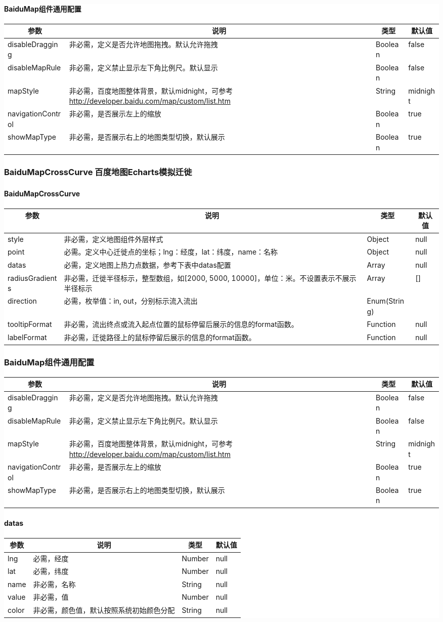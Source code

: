 #### BaiduMap组件通用配置

| 参数                | 说明                                       | 类型      | 默认值      |
| ----------------- | ---------------------------------------- | ------- | -------- |
| disableDragging   | 非必需，定义是否允许地图拖拽。默认允许拖拽                    | Boolean | false    |
| disableMapRule    | 非必需，定义禁止显示左下角比例尺。默认显示                    | Boolean | false    |
| mapStyle          | 非必需，百度地图整体背景，默认midnight，可参考 http://developer.baidu.com/map/custom/list.htm | String  | midnight |
| navigationControl | 非必需，是否展示左上的缩放                            | Boolean | true     |
| showMapType       | 非必需，是否展示右上的地图类型切换，默认展示                   | Boolean | true     |

### BaiduMapCrossCurve 百度地图Echarts模拟迁徙

#### BaiduMapCrossCurve

| 参数              | 说明                                       | 类型           | 默认值  |
| --------------- | ---------------------------------------- | ------------ | ---- |
| style           | 非必需，定义地图组件外层样式                           | Object       | null |
| point           | 必需。定义中心迁徙点的坐标；lng：经度，lat：纬度，name：名称      | Object       | null |
| datas           | 必需，定义地图上热力点数据，参考下表中datas配置               | Array        | null |
| radiusGradients | 非必需，迁徙半径标示，整型数组，如[2000, 5000, 10000]，单位：米。不设置表示不展示半径标示 | Array        | []   |
| direction       | 必需，枚举值：in, out，分别标示流入流出                  | Enum(String) |      |
| tooltipFormat   | 非必需，流出终点或流入起点位置的鼠标停留后展示的信息的format函数。     | Function     | null |
| labelFormat     | 非必需，迁徙路径上的鼠标停留后展示的信息的format函数。           | Function     | null |

### BaiduMap组件通用配置

| 参数                | 说明                                       | 类型      | 默认值      |
| ----------------- | ---------------------------------------- | ------- | -------- |
| disableDragging   | 非必需，定义是否允许地图拖拽。默认允许拖拽                    | Boolean | false    |
| disableMapRule    | 非必需，定义禁止显示左下角比例尺。默认显示                    | Boolean | false    |
| mapStyle          | 非必需，百度地图整体背景，默认midnight，可参考 http://developer.baidu.com/map/custom/list.htm | String  | midnight |
| navigationControl | 非必需，是否展示左上的缩放                            | Boolean | true     |
| showMapType       | 非必需，是否展示右上的地图类型切换，默认展示                   | Boolean | true     |

#### datas

| 参数    | 说明                   | 类型     | 默认值  |
| ----- | -------------------- | ------ | ---- |
| lng   | 必需，经度                | Number | null |
| lat   | 必需，纬度                | Number | null |
| name  | 非必需，名称               | String | null |
| value | 非必需，值                | Number | null |
| color | 非必需，颜色值，默认按照系统初始颜色分配 | String | null |
